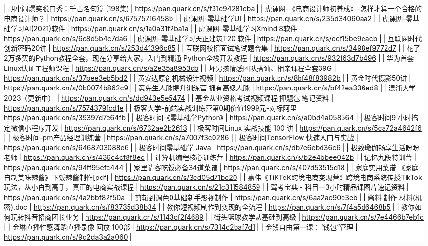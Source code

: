 | 胡小闹爆笑脱口秀：千古名句篇  (198集)	| https://pan.quark.cn/s/f31e94281cba |
| 虎课网-《电商设计师初养成》-怎样才算一个合格的电商设计师？	| https://pan.quark.cn/s/67575716458b |
| 虎课网-零基础学UI	| https://pan.quark.cn/s/235d34060aa2 |
| 虎课网-零基础学习AI(2021)软件	| https://pan.quark.cn/s/1a0a31f2ba1a |
| 虎课网-零基础学习Xmind 8软件	| https://pan.quark.cn/s/6c8d5b4c7da6 |
| 虎课网-零基础学习天正建筑T20 软件	| https://pan.quark.cn/s/ecf15be9eacb |
| 互联网时代创新密码20讲	| https://pan.quark.cn/s/253d41396c85 |
| 互联网校招面试笔试题合集	| https://pan.quark.cn/s/3498ef9772d7 |
| 花了2万多买的Python教程全套，现在分享给大家，入门到精通 Python全栈开发教程	| https://pan.quark.cn/s/932f63d7b496 |
| 华为首套Linux认证工程师课程	| https://pan.quark.cn/s/a2e35a8953cb |
| 坏男孩情感团队搭讪、相亲课程全套39G	| https://pan.quark.cn/s/37bee3eb5bd2 |
| 黄安达原创机械设计视频	| https://pan.quark.cn/s/8bf48f83982b |
| 黄金时代摄影50讲	| https://pan.quark.cn/s/0b0074b862c9 |
| 黄先生人脉提升训练营 拥有高级人脉	| https://pan.quark.cn/s/bf42ea336ed8 |
| 混沌大学2023（更新中）	| https://pan.quark.cn/s/dd943e5e5474 |
| 基金从业资格考试视频课程 押题包 笔记资料	| https://pan.quark.cn/s/7574379fcd1e |
| 极客大学-前端实战训练营第0期价值1999元-对标阿里	| https://pan.quark.cn/s/39397d7e64fb |
| 极客时间《零基础学Python》	| https://pan.quark.cn/s/a0bd4a058564 |
| 极客时间9 小时搞定微信小程序开发	| https://pan.quark.cn/s/6732ae2b2613 |
| 极客时间Linux 实战技能 100 讲	| https://pan.quark.cn/s/5ca72a4642f6 |
| 极客时间-pm产品经理训练营	| https://pan.quark.cn/s/a7007f3c0286 |
| 极客时间TensorFlow 快速入门与实战	| https://pan.quark.cn/s/6468703088e6 |
| 极客时间零基础学 Java	| https://pan.quark.cn/s/db7e6ebd36c6 |
| 极致瑜伽畅享生活盼盼老师	| https://pan.quark.cn/s/436c4cf8f8ec |
| 计算机编程核心训练营	| https://pan.quark.cn/s/b2e4bbee042b |
| 记忆九段特训营	| https://pan.quark.cn/s/94ff95efc444 |
| 家里请客吃饭必备34道菜谱	| https://pan.quark.cn/s/407d53515d18 |
| 家庭实用菜谱 《家庭自制美味辣酱》下饭辣酱制作[pdf]	| https://pan.quark.cn/s/3cd05d71bc20 |
| 嘉伟《TiKToK跨境电商变现营》跨境电商系统传授TikTok玩法，从小白到高手，真正的电商实战课程	| https://pan.quark.cn/s/21c311584859 |
| 驾考宝典 - 科目一3小时精品课图片速记资料	| https://pan.quark.cn/s/4a2bbf82f50a |
| 剪辑到调色0基础新手影视制作	| https://pan.quark.cn/s/6aa2ac90e3eb |
| 酱料 制作 材料(机密).doc	| https://pan.quark.cn/s/f83735d38b34 |
| 教你短视频制作到变现的全流程	| https://pan.quark.cn/s/7f4a5d6468b5 |
| 教你如何玩转抖音招商团长业务	| https://pan.quark.cn/s/1143cf2f4689 |
| 街头篮球教学从基础到高级	| https://pan.quark.cn/s/7e4466b7eb1c |
| 金琳直播性感舞蹈直播录像 回放 100部	| https://pan.quark.cn/s/7314c2baf7d1 |
| 金钱自由第一课：“钱包”管理	| https://pan.quark.cn/s/9d2da3a2a060 |
